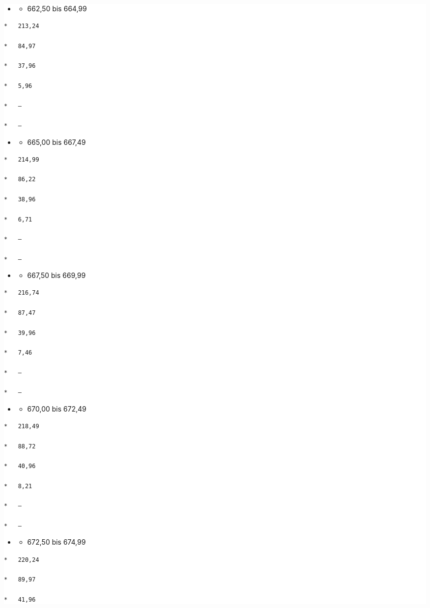*    *   662,50 bis 664,99

    *   213,24

    *   84,97

    *   37,96

    *   5,96

    *   –

    *   –


*    *   665,00 bis 667,49

    *   214,99

    *   86,22

    *   38,96

    *   6,71

    *   –

    *   –


*    *   667,50 bis 669,99

    *   216,74

    *   87,47

    *   39,96

    *   7,46

    *   –

    *   –


*    *   670,00 bis 672,49

    *   218,49

    *   88,72

    *   40,96

    *   8,21

    *   –

    *   –


*    *   672,50 bis 674,99

    *   220,24

    *   89,97

    *   41,96
